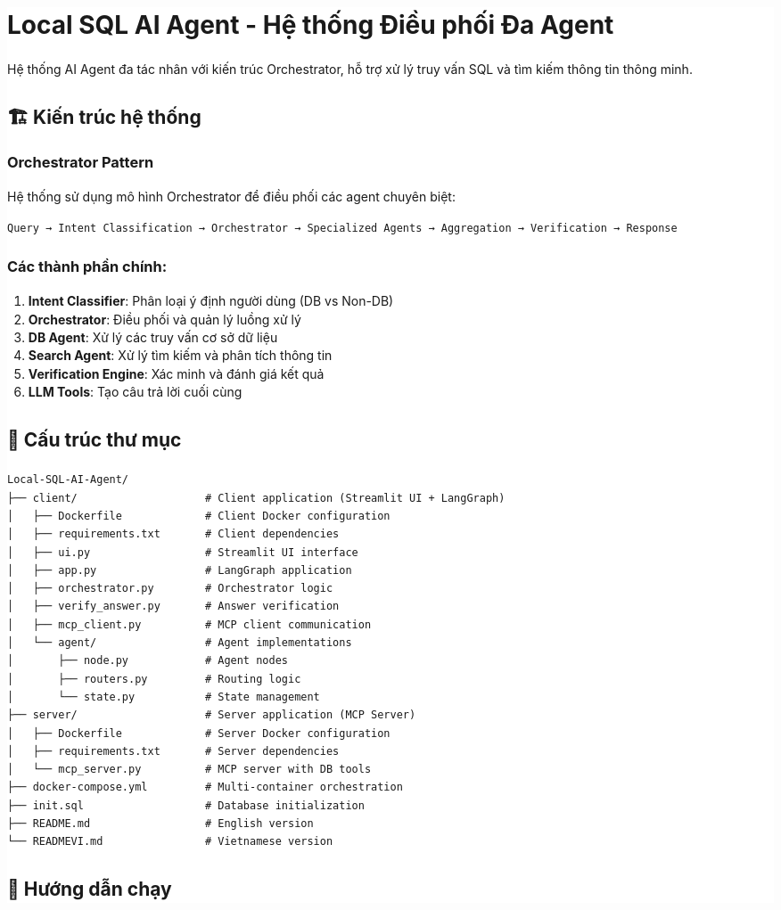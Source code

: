 # Local SQL AI Agent - Hệ thống Điều phối Đa Agent

Hệ thống AI Agent đa tác nhân với kiến trúc Orchestrator, hỗ trợ xử lý truy vấn SQL và tìm kiếm thông tin thông minh.

## 🏗️ Kiến trúc hệ thống

### Orchestrator Pattern
Hệ thống sử dụng mô hình Orchestrator để điều phối các agent chuyên biệt:

```
Query → Intent Classification → Orchestrator → Specialized Agents → Aggregation → Verification → Response
```

### Các thành phần chính:

1. **Intent Classifier**: Phân loại ý định người dùng (DB vs Non-DB)
2. **Orchestrator**: Điều phối và quản lý luồng xử lý
3. **DB Agent**: Xử lý các truy vấn cơ sở dữ liệu
4. **Search Agent**: Xử lý tìm kiếm và phân tích thông tin
5. **Verification Engine**: Xác minh và đánh giá kết quả
6. **LLM Tools**: Tạo câu trả lời cuối cùng

## 📁 Cấu trúc thư mục

```
Local-SQL-AI-Agent/
├── client/                    # Client application (Streamlit UI + LangGraph)
│   ├── Dockerfile             # Client Docker configuration
│   ├── requirements.txt       # Client dependencies
│   ├── ui.py                  # Streamlit UI interface
│   ├── app.py                 # LangGraph application
│   ├── orchestrator.py        # Orchestrator logic
│   ├── verify_answer.py       # Answer verification
│   ├── mcp_client.py          # MCP client communication
│   └── agent/                 # Agent implementations
│       ├── node.py            # Agent nodes
│       ├── routers.py         # Routing logic
│       └── state.py           # State management
├── server/                    # Server application (MCP Server)
│   ├── Dockerfile             # Server Docker configuration
│   ├── requirements.txt       # Server dependencies
│   └── mcp_server.py          # MCP server with DB tools
├── docker-compose.yml         # Multi-container orchestration
├── init.sql                   # Database initialization
├── README.md                  # English version
└── READMEVI.md                # Vietnamese version
```

## 🚀 Hướng dẫn chạy
